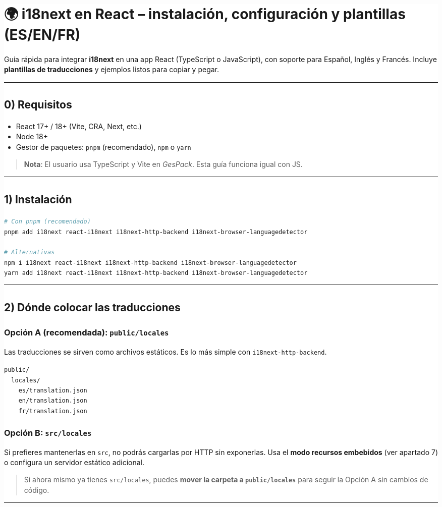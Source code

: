 # 🌍 i18next en React – instalación, configuración y plantillas (ES/EN/FR)

Guía rápida para integrar **i18next** en una app React (TypeScript o JavaScript), con soporte para Español, Inglés y Francés. Incluye **plantillas de traducciones** y ejemplos listos para copiar y pegar.

---

## 0) Requisitos

* React 17+ / 18+ (Vite, CRA, Next, etc.)
* Node 18+
* Gestor de paquetes: `pnpm` (recomendado), `npm` o `yarn`

> **Nota**: El usuario usa TypeScript y Vite en *GesPack*. Esta guía funciona igual con JS.

---

## 1) Instalación

```bash
# Con pnpm (recomendado)
pnpm add i18next react-i18next i18next-http-backend i18next-browser-languagedetector

# Alternativas
npm i i18next react-i18next i18next-http-backend i18next-browser-languagedetector
yarn add i18next react-i18next i18next-http-backend i18next-browser-languagedetector
```

---

## 2) Dónde colocar las traducciones

### Opción A (recomendada): **`public/locales`**

Las traducciones se sirven como archivos estáticos. Es lo más simple con `i18next-http-backend`.

```
public/
  locales/
    es/translation.json
    en/translation.json
    fr/translation.json
```

### Opción B: **`src/locales`**

Si prefieres mantenerlas en `src`, no podrás cargarlas por HTTP sin exponerlas. Usa el **modo recursos embebidos** (ver apartado 7) o configura un servidor estático adicional.

> Si ahora mismo ya tienes `src/locales`, puedes **mover la carpeta a `public/locales`** para seguir la Opción A sin cambios de código.

---
